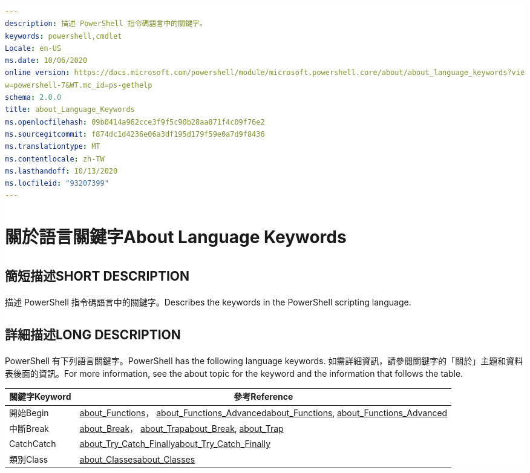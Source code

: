```yaml
---
description: 描述 PowerShell 指令碼語言中的關鍵字。
keywords: powershell,cmdlet
Locale: en-US
ms.date: 10/06/2020
online version: https://docs.microsoft.com/powershell/module/microsoft.powershell.core/about/about_language_keywords?view=powershell-7&WT.mc_id=ps-gethelp
schema: 2.0.0
title: about_Language_Keywords
ms.openlocfilehash: 09b0414a962cce3f9f5c90b28aa871f4c09f76e2
ms.sourcegitcommit: f874dc1d4236e06a3df195d179f59e0a7d9f8436
ms.translationtype: MT
ms.contentlocale: zh-TW
ms.lasthandoff: 10/13/2020
ms.locfileid: "93207399"
---
```

# <a name="about-language-keywords"></a><span data-ttu-id="0b123-104">關於語言關鍵字</span><span class="sxs-lookup"><span data-stu-id="0b123-104">About Language Keywords</span></span>

## <a name="short-description"></a><span data-ttu-id="0b123-105">簡短描述</span><span class="sxs-lookup"><span data-stu-id="0b123-105">SHORT DESCRIPTION</span></span>
<span data-ttu-id="0b123-106">描述 PowerShell 指令碼語言中的關鍵字。</span><span class="sxs-lookup"><span data-stu-id="0b123-106">Describes the keywords in the PowerShell scripting language.</span></span>

## <a name="long-description"></a><span data-ttu-id="0b123-107">詳細描述</span><span class="sxs-lookup"><span data-stu-id="0b123-107">LONG DESCRIPTION</span></span>

<span data-ttu-id="0b123-108">PowerShell 有下列語言關鍵字。</span><span class="sxs-lookup"><span data-stu-id="0b123-108">PowerShell has the following language keywords.</span></span> <span data-ttu-id="0b123-109">如需詳細資訊，請參閱關鍵字的「關於」主題和資料表後面的資訊。</span><span class="sxs-lookup"><span data-stu-id="0b123-109">For more information, see the about topic for the keyword and the information that follows the table.</span></span>

<span data-ttu-id="0b123-110">關鍵字</span><span class="sxs-lookup"><span data-stu-id="0b123-110">Keyword</span></span>     | <span data-ttu-id="0b123-111">參考</span><span class="sxs-lookup"><span data-stu-id="0b123-111">Reference</span></span>
---         | ---
<span data-ttu-id="0b123-112">開始</span><span class="sxs-lookup"><span data-stu-id="0b123-112">Begin</span></span>       | <span data-ttu-id="0b123-113">[about_Functions](about_Functions.md)， [about_Functions_Advanced](about_Functions_Advanced.md)</span><span class="sxs-lookup"><span data-stu-id="0b123-113">[about_Functions](about_Functions.md), [about_Functions_Advanced](about_Functions_Advanced.md)</span></span>
<span data-ttu-id="0b123-114">中斷</span><span class="sxs-lookup"><span data-stu-id="0b123-114">Break</span></span>       | <span data-ttu-id="0b123-115">[about_Break](about_Break.md)， [about_Trap](about_Trap.md)</span><span class="sxs-lookup"><span data-stu-id="0b123-115">[about_Break](about_Break.md), [about_Trap](about_Trap.md)</span></span>
<span data-ttu-id="0b123-116">Catch</span><span class="sxs-lookup"><span data-stu-id="0b123-116">Catch</span></span>       | [<span data-ttu-id="0b123-117">about_Try_Catch_Finally</span><span class="sxs-lookup"><span data-stu-id="0b123-117">about_Try_Catch_Finally</span></span>](about_Try_Catch_Finally.md)
<span data-ttu-id="0b123-118">類別</span><span class="sxs-lookup"><span data-stu-id="0b123-118">Class</span></span>       | [<span data-ttu-id="0b123-119">about_Classes</span><span class="sxs-lookup"><span data-stu-id="0b123-119">about_Classes</span></span>](about_Classes.md)